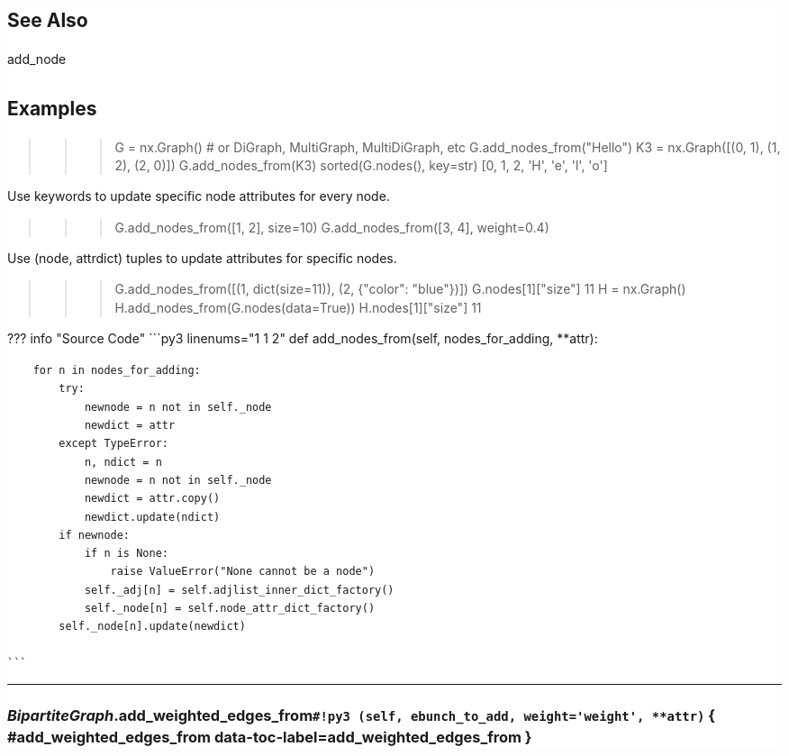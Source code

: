See Also
--------
add_node

Examples
--------
>>> G = nx.Graph()  # or DiGraph, MultiGraph, MultiDiGraph, etc
>>> G.add_nodes_from("Hello")
>>> K3 = nx.Graph([(0, 1), (1, 2), (2, 0)])
>>> G.add_nodes_from(K3)
>>> sorted(G.nodes(), key=str)
[0, 1, 2, 'H', 'e', 'l', 'o']

Use keywords to update specific node attributes for every node.

>>> G.add_nodes_from([1, 2], size=10)
>>> G.add_nodes_from([3, 4], weight=0.4)

Use (node, attrdict) tuples to update attributes for specific nodes.

>>> G.add_nodes_from([(1, dict(size=11)), (2, {"color": "blue"})])
>>> G.nodes[1]["size"]
11
>>> H = nx.Graph()
>>> H.add_nodes_from(G.nodes(data=True))
>>> H.nodes[1]["size"]
11


??? info "Source Code" 
	```py3 linenums="1 1 2" 
	def add_nodes_from(self, nodes_for_adding, **attr):
	    
	    for n in nodes_for_adding:
	        try:
	            newnode = n not in self._node
	            newdict = attr
	        except TypeError:
	            n, ndict = n
	            newnode = n not in self._node
	            newdict = attr.copy()
	            newdict.update(ndict)
	        if newnode:
	            if n is None:
	                raise ValueError("None cannot be a node")
	            self._adj[n] = self.adjlist_inner_dict_factory()
	            self._node[n] = self.node_attr_dict_factory()
	        self._node[n].update(newdict)
	
	```

______

### *BipartiteGraph*.**add_weighted_edges_from**`#!py3 (self, ebunch_to_add, weight='weight', **attr)` { #add_weighted_edges_from data-toc-label=add_weighted_edges_from }
